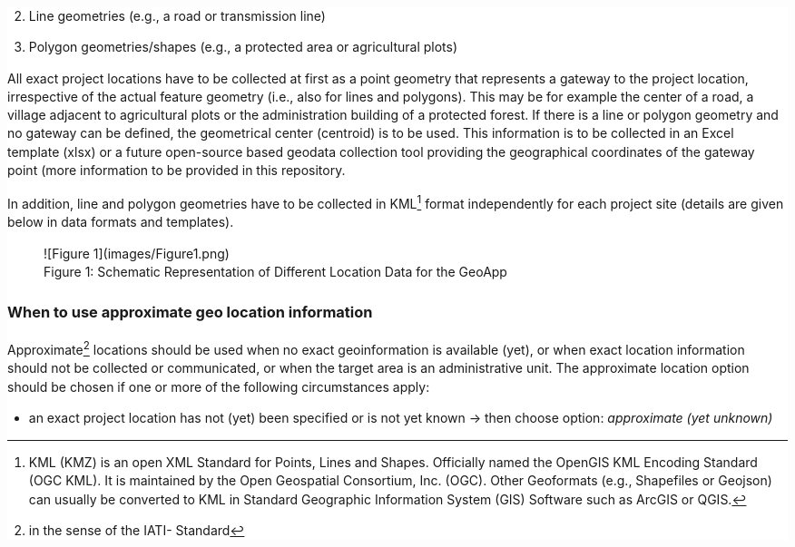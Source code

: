 2.  Line geometries (e.g., a road or transmission line)

3.  Polygon geometries/shapes (e.g., a protected area or agricultural
    plots)

All exact project locations have to be collected at first as a point geometry that represents a gateway to the project location, irrespective of the actual feature geometry (i.e., also for lines and polygons). This may be for example the center of a road, a village adjacent to agricultural plots or the administration building of a protected forest. If there is a line or polygon geometry and no gateway can be defined, the geometrical center (centroid) is to be used. This information is to be collected in an Excel template (xlsx) or a future open-source based geodata collection tool providing the geographical coordinates of the gateway point (more information to be provided in this repository.

In addition, line and polygon geometries have to be collected in KML[^2] format independently for each project site (details are given below in data formats and templates).

[^2]: KML (KMZ) is an open XML Standard for Points, Lines and Shapes. Officially named the OpenGIS KML Encoding Standard (OGC KML). It is maintained by the Open Geospatial Consortium, Inc. (OGC). Other Geoformats (e.g., Shapefiles or Geojson) can usually be converted to KML in Standard Geographic Information System (GIS) Software such as ArcGIS or QGIS.

<figure markdown>
  ![Figure 1](images/Figure1.png)
  <figcaption>Figure 1: Schematic Representation of Different Location Data for the GeoApp</figcaption>
</figure>


### When to use approximate geo location information

Approximate[^1] locations should be used when no exact geoinformation is available (yet), or when exact location information should not be collected or communicated, or when the target area is an administrative unit. The approximate location option should be chosen if one or more of the following circumstances apply:

-   an exact project location has not (yet) been specified or is not yet known -> then choose option: *approximate (yet unknown)*


[^1]: in the sense of the IATI- Standard
[^3]: World Geodetic System 1984 (https://support.virtual-surveyor.com/en/support/solutions/articles/1000261351-what-is-wgs84\)